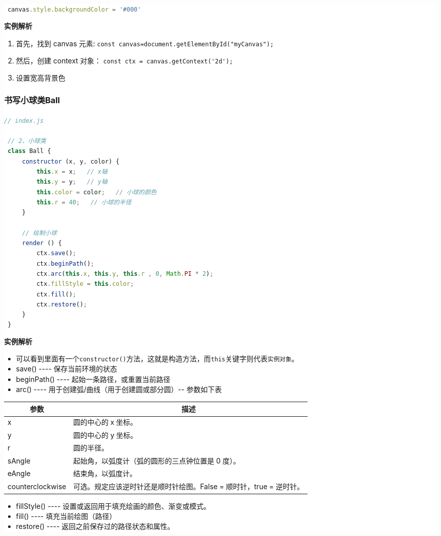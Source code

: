```js
 canvas.style.backgroundColor = '#000'
```
**实例解析**

1. 首先，找到 canvas 元素:
`const canvas=document.getElementById("myCanvas");`

2. 然后，创建 context 对象：
`const ctx = canvas.getContext('2d');`

3. 设置宽高背景色

### 书写小球类Ball
```js
// index.js

 // 2、小球类
 class Ball {
     constructor (x, y, color) {
         this.x = x;   // x轴
         this.y = y;   // y轴
         this.color = color;   // 小球的颜色
         this.r = 40;   // 小球的半径
     }
 
     // 绘制小球
     render () {
         ctx.save();
         ctx.beginPath();
         ctx.arc(this.x, this.y, this.r , 0, Math.PI * 2);
         ctx.fillStyle = this.color;
         ctx.fill();
         ctx.restore();
     }
 }
```
**实例解析**

- 可以看到里面有一个`constructor()`方法，这就是构造方法，而`this`关键字则代表`实例对象`。
- save() ---- 保存当前环境的状态
- beginPath() ---- 起始一条路径，或重置当前路径
- arc() ---- 用于创建弧/曲线（用于创建圆或部分圆）-- 参数如下表

| 参数 | 描述 |
| --- | --- |
| x | 圆的中心的 x 坐标。 |
| y | 圆的中心的 y 坐标。 |
| r | 圆的半径。 |
| sAngle | 起始角，以弧度计（弧的圆形的三点钟位置是 0 度）。 |
| eAngle | 结束角，以弧度计。 |
| counterclockwise | 可选。规定应该逆时针还是顺时针绘图。False = 顺时针，true = 逆时针。 |
- fillStyle() ---- 设置或返回用于填充绘画的颜色、渐变或模式。
- fill() ---- 填充当前绘图（路径）
- restore() ---- 返回之前保存过的路径状态和属性。
	
